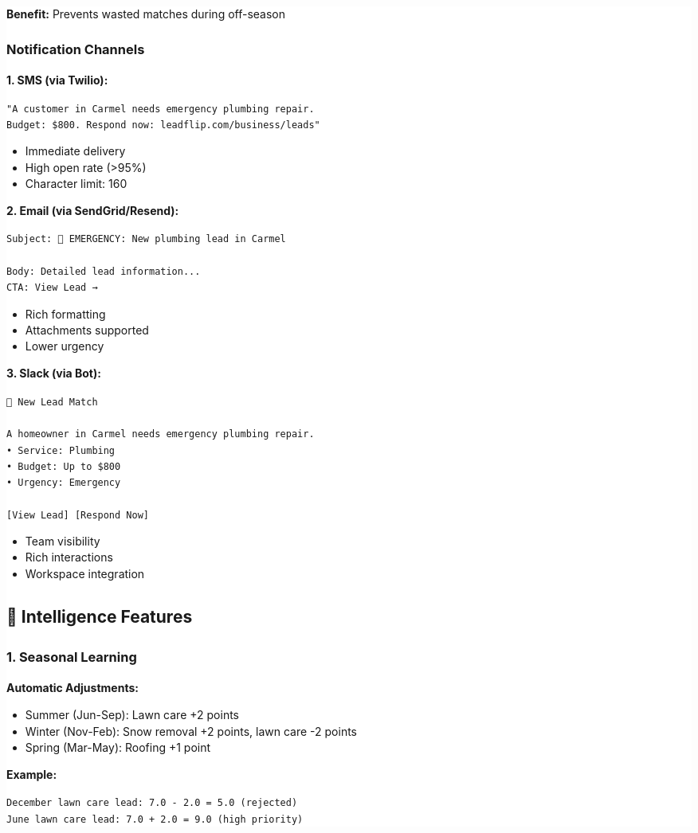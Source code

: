 **Benefit:** Prevents wasted matches during off-season

### Notification Channels

**1. SMS (via Twilio):**
```
"A customer in Carmel needs emergency plumbing repair.
Budget: $800. Respond now: leadflip.com/business/leads"
```
- Immediate delivery
- High open rate (>95%)
- Character limit: 160

**2. Email (via SendGrid/Resend):**
```
Subject: 🚨 EMERGENCY: New plumbing lead in Carmel

Body: Detailed lead information...
CTA: View Lead →
```
- Rich formatting
- Attachments supported
- Lower urgency

**3. Slack (via Bot):**
```
📢 New Lead Match

A homeowner in Carmel needs emergency plumbing repair.
• Service: Plumbing
• Budget: Up to $800
• Urgency: Emergency

[View Lead] [Respond Now]
```
- Team visibility
- Rich interactions
- Workspace integration

## 🧠 Intelligence Features

### 1. Seasonal Learning

**Automatic Adjustments:**
- Summer (Jun-Sep): Lawn care +2 points
- Winter (Nov-Feb): Snow removal +2 points, lawn care -2 points
- Spring (Mar-May): Roofing +1 point

**Example:**
```
December lawn care lead: 7.0 - 2.0 = 5.0 (rejected)
June lawn care lead: 7.0 + 2.0 = 9.0 (high priority)
```
